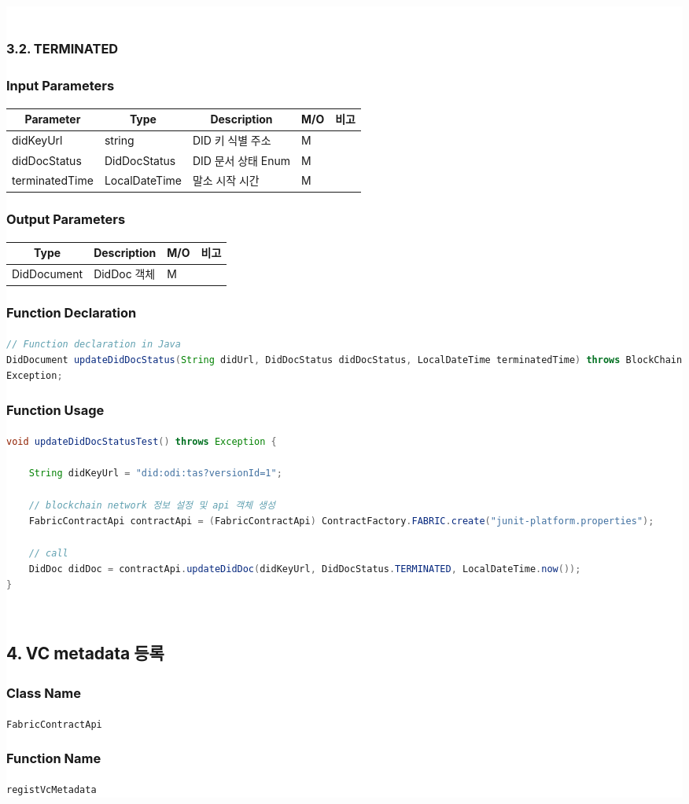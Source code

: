 <br>

### 3.2. TERMINATED
### Input Parameters
| Parameter | Type   | Description                | **M/O** | **비고** |
|-----------|--------|----------------------------|---------|---------|
| didKeyUrl    | string    | DID 키 식별 주소 |M||
| didDocStatus | DidDocStatus | DID 문서 상태 Enum |M||
| terminatedTime | LocalDateTime | 말소 시작 시간 |M||

### Output Parameters

| Type | Description                |**M/O** | **비고** |
|------|----------------------------|---------|---------|
| DidDocument | DidDoc 객체 |M||

### Function Declaration

```java
// Function declaration in Java
DidDocument updateDidDocStatus(String didUrl, DidDocStatus didDocStatus, LocalDateTime terminatedTime) throws BlockChainException;
```

### Function Usage
```java
void updateDidDocStatusTest() throws Exception {
    
    String didKeyUrl = "did:odi:tas?versionId=1";

    // blockchain network 정보 설정 및 api 객체 생성
    FabricContractApi contractApi = (FabricContractApi) ContractFactory.FABRIC.create("junit-platform.properties");

    // call
    DidDoc didDoc = contractApi.updateDidDoc(didKeyUrl, DidDocStatus.TERMINATED, LocalDateTime.now());
}
```

<br>

## 4. VC metadata 등록

### Class Name
`FabricContractApi`

### Function Name
`registVcMetadata`
